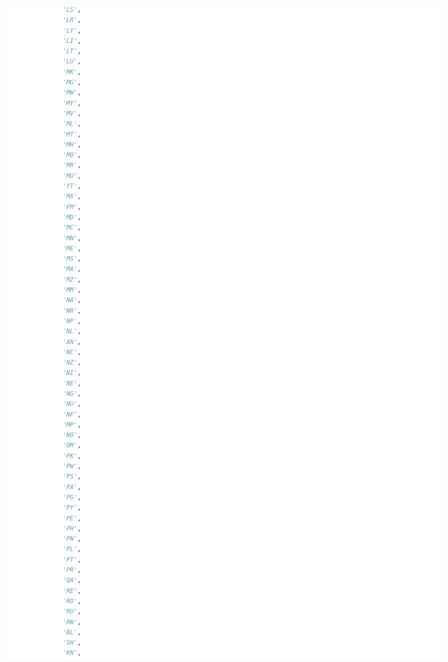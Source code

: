 ```python
                'LS',
                'LR',
                'LY',
                'LI',
                'LT',
                'LU',
                'MK',
                'MG',
                'MW',
                'MY',
                'MV',
                'ML',
                'MT',
                'MH',
                'MQ',
                'MR',
                'MU',
                'YT',
                'MX',
                'FM',
                'MD',
                'MC',
                'MN',
                'ME',
                'MS',
                'MA',
                'MZ',
                'MM',
                'NA',
                'NR',
                'NP',
                'NL',
                'AN',
                'NC',
                'NZ',
                'NI',
                'NE',
                'NG',
                'NU',
                'NF',
                'MP',
                'NO',
                'OM',
                'PK',
                'PW',
                'PS',
                'PA',
                'PG',
                'PY',
                'PE',
                'PH',
                'PN',
                'PL',
                'PT',
                'PR',
                'QA',
                'RE',
                'RO',
                'RU',
                'RW',
                'BL',
                'SH',
                'KN',
```